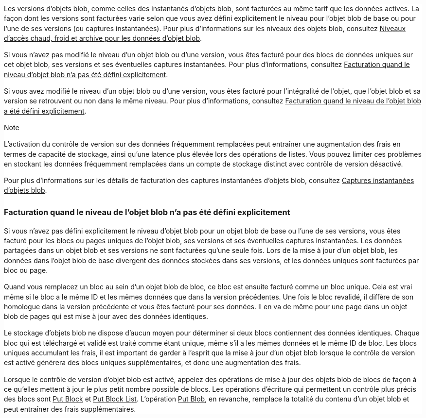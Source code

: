 Les versions d’objets blob, comme celles des instantanés d’objets blob, sont facturées au même tarif que les données actives. La façon dont les versions sont facturées varie selon que vous avez défini explicitement le niveau pour l’objet blob de base ou pour l’une de ses versions (ou captures instantanées). Pour plus d’informations sur les niveaux des objets blob, consultez [Niveaux d’accès chaud, froid et archive pour les données d’objet blob](access-tiers-overview.md).

Si vous n’avez pas modifié le niveau d’un objet blob ou d’une version, vous êtes facturé pour des blocs de données uniques sur cet objet blob, ses versions et ses éventuelles captures instantanées. Pour plus d’informations, consultez [Facturation quand le niveau d’objet blob n’a pas été défini explicitement](#billing-when-the-blob-tier-has-not-been-explicitly-set).

Si vous avez modifié le niveau d’un objet blob ou d’une version, vous êtes facturé pour l’intégralité de l’objet, que l’objet blob et sa version se retrouvent ou non dans le même niveau. Pour plus d’informations, consultez [Facturation quand le niveau de l’objet blob a été défini explicitement](#billing-when-the-blob-tier-has-been-explicitly-set).

> [!NOTE]
> L’activation du contrôle de version sur des données fréquemment remplacées peut entraîner une augmentation des frais en termes de capacité de stockage, ainsi qu’une latence plus élevée lors des opérations de listes. Vous pouvez limiter ces problèmes en stockant les données fréquemment remplacées dans un compte de stockage distinct avec contrôle de version désactivé.

Pour plus d’informations sur les détails de facturation des captures instantanées d’objets blob, consultez [Captures instantanées d’objets blob](snapshots-overview.md).

### <a name="billing-when-the-blob-tier-has-not-been-explicitly-set"></a>Facturation quand le niveau de l’objet blob n’a pas été défini explicitement

Si vous n’avez pas défini explicitement le niveau d’objet blob pour un objet blob de base ou l’une de ses versions, vous êtes facturé pour les blocs ou pages uniques de l’objet blob, ses versions et ses éventuelles captures instantanées. Les données partagées dans un objet blob et ses versions ne sont facturées qu’une seule fois. Lors de la mise à jour d’un objet blob, les données dans l’objet blob de base divergent des données stockées dans ses versions, et les données uniques sont facturées par bloc ou page.

Quand vous remplacez un bloc au sein d’un objet blob de bloc, ce bloc est ensuite facturé comme un bloc unique. Cela est vrai même si le bloc a le même ID et les mêmes données que dans la version précédentes. Une fois le bloc revalidé, il diffère de son homologue dans la version précédente et vous êtes facturé pour ses données. Il en va de même pour une page dans un objet blob de pages qui est mise à jour avec des données identiques.

Le stockage d’objets blob ne dispose d’aucun moyen pour déterminer si deux blocs contiennent des données identiques. Chaque bloc qui est téléchargé et validé est traité comme étant unique, même s’il a les mêmes données et le même ID de bloc. Les blocs uniques accumulant les frais, il est important de garder à l’esprit que la mise à jour d’un objet blob lorsque le contrôle de version est activé générera des blocs uniques supplémentaires, et donc une augmentation des frais.

Lorsque le contrôle de version d’objet blob est activé, appelez des opérations de mise à jour des objets blob de blocs de façon à ce qu’elles mettent à jour le plus petit nombre possible de blocs. Les opérations d’écriture qui permettent un contrôle plus précis des blocs sont [Put Block](/rest/api/storageservices/put-block) et [Put Block List](/rest/api/storageservices/put-block-list). L’opération [Put Blob](/rest/api/storageservices/put-blob), en revanche, remplace la totalité du contenu d’un objet blob et peut entraîner des frais supplémentaires.
